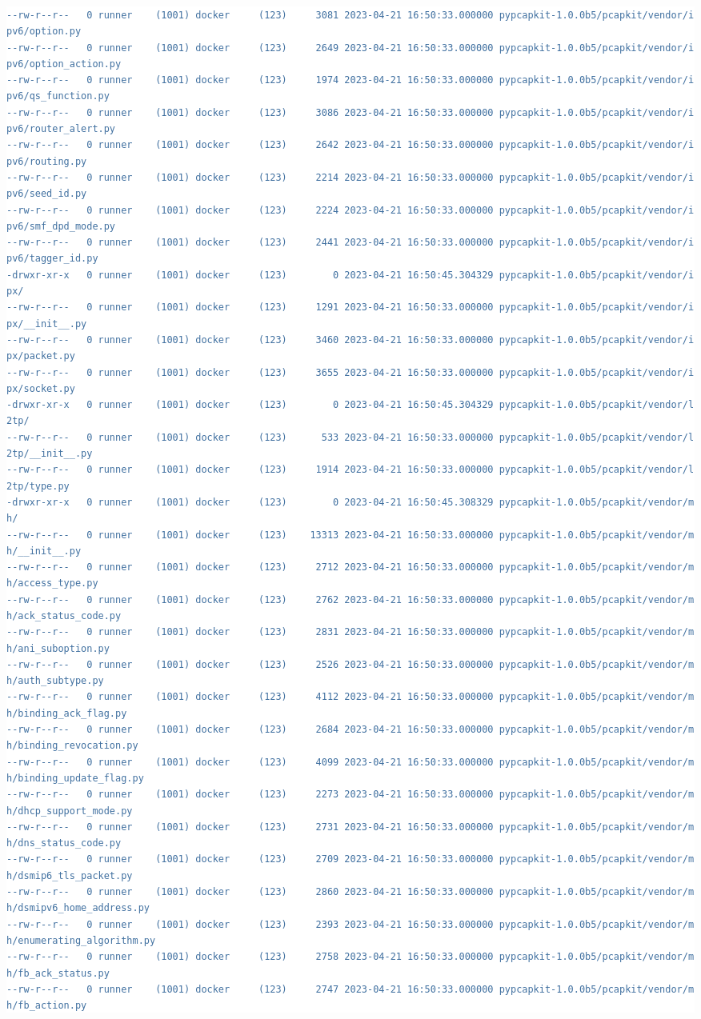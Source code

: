 ```diff
--rw-r--r--   0 runner    (1001) docker     (123)     3081 2023-04-21 16:50:33.000000 pypcapkit-1.0.0b5/pcapkit/vendor/ipv6/option.py
--rw-r--r--   0 runner    (1001) docker     (123)     2649 2023-04-21 16:50:33.000000 pypcapkit-1.0.0b5/pcapkit/vendor/ipv6/option_action.py
--rw-r--r--   0 runner    (1001) docker     (123)     1974 2023-04-21 16:50:33.000000 pypcapkit-1.0.0b5/pcapkit/vendor/ipv6/qs_function.py
--rw-r--r--   0 runner    (1001) docker     (123)     3086 2023-04-21 16:50:33.000000 pypcapkit-1.0.0b5/pcapkit/vendor/ipv6/router_alert.py
--rw-r--r--   0 runner    (1001) docker     (123)     2642 2023-04-21 16:50:33.000000 pypcapkit-1.0.0b5/pcapkit/vendor/ipv6/routing.py
--rw-r--r--   0 runner    (1001) docker     (123)     2214 2023-04-21 16:50:33.000000 pypcapkit-1.0.0b5/pcapkit/vendor/ipv6/seed_id.py
--rw-r--r--   0 runner    (1001) docker     (123)     2224 2023-04-21 16:50:33.000000 pypcapkit-1.0.0b5/pcapkit/vendor/ipv6/smf_dpd_mode.py
--rw-r--r--   0 runner    (1001) docker     (123)     2441 2023-04-21 16:50:33.000000 pypcapkit-1.0.0b5/pcapkit/vendor/ipv6/tagger_id.py
-drwxr-xr-x   0 runner    (1001) docker     (123)        0 2023-04-21 16:50:45.304329 pypcapkit-1.0.0b5/pcapkit/vendor/ipx/
--rw-r--r--   0 runner    (1001) docker     (123)     1291 2023-04-21 16:50:33.000000 pypcapkit-1.0.0b5/pcapkit/vendor/ipx/__init__.py
--rw-r--r--   0 runner    (1001) docker     (123)     3460 2023-04-21 16:50:33.000000 pypcapkit-1.0.0b5/pcapkit/vendor/ipx/packet.py
--rw-r--r--   0 runner    (1001) docker     (123)     3655 2023-04-21 16:50:33.000000 pypcapkit-1.0.0b5/pcapkit/vendor/ipx/socket.py
-drwxr-xr-x   0 runner    (1001) docker     (123)        0 2023-04-21 16:50:45.304329 pypcapkit-1.0.0b5/pcapkit/vendor/l2tp/
--rw-r--r--   0 runner    (1001) docker     (123)      533 2023-04-21 16:50:33.000000 pypcapkit-1.0.0b5/pcapkit/vendor/l2tp/__init__.py
--rw-r--r--   0 runner    (1001) docker     (123)     1914 2023-04-21 16:50:33.000000 pypcapkit-1.0.0b5/pcapkit/vendor/l2tp/type.py
-drwxr-xr-x   0 runner    (1001) docker     (123)        0 2023-04-21 16:50:45.308329 pypcapkit-1.0.0b5/pcapkit/vendor/mh/
--rw-r--r--   0 runner    (1001) docker     (123)    13313 2023-04-21 16:50:33.000000 pypcapkit-1.0.0b5/pcapkit/vendor/mh/__init__.py
--rw-r--r--   0 runner    (1001) docker     (123)     2712 2023-04-21 16:50:33.000000 pypcapkit-1.0.0b5/pcapkit/vendor/mh/access_type.py
--rw-r--r--   0 runner    (1001) docker     (123)     2762 2023-04-21 16:50:33.000000 pypcapkit-1.0.0b5/pcapkit/vendor/mh/ack_status_code.py
--rw-r--r--   0 runner    (1001) docker     (123)     2831 2023-04-21 16:50:33.000000 pypcapkit-1.0.0b5/pcapkit/vendor/mh/ani_suboption.py
--rw-r--r--   0 runner    (1001) docker     (123)     2526 2023-04-21 16:50:33.000000 pypcapkit-1.0.0b5/pcapkit/vendor/mh/auth_subtype.py
--rw-r--r--   0 runner    (1001) docker     (123)     4112 2023-04-21 16:50:33.000000 pypcapkit-1.0.0b5/pcapkit/vendor/mh/binding_ack_flag.py
--rw-r--r--   0 runner    (1001) docker     (123)     2684 2023-04-21 16:50:33.000000 pypcapkit-1.0.0b5/pcapkit/vendor/mh/binding_revocation.py
--rw-r--r--   0 runner    (1001) docker     (123)     4099 2023-04-21 16:50:33.000000 pypcapkit-1.0.0b5/pcapkit/vendor/mh/binding_update_flag.py
--rw-r--r--   0 runner    (1001) docker     (123)     2273 2023-04-21 16:50:33.000000 pypcapkit-1.0.0b5/pcapkit/vendor/mh/dhcp_support_mode.py
--rw-r--r--   0 runner    (1001) docker     (123)     2731 2023-04-21 16:50:33.000000 pypcapkit-1.0.0b5/pcapkit/vendor/mh/dns_status_code.py
--rw-r--r--   0 runner    (1001) docker     (123)     2709 2023-04-21 16:50:33.000000 pypcapkit-1.0.0b5/pcapkit/vendor/mh/dsmip6_tls_packet.py
--rw-r--r--   0 runner    (1001) docker     (123)     2860 2023-04-21 16:50:33.000000 pypcapkit-1.0.0b5/pcapkit/vendor/mh/dsmipv6_home_address.py
--rw-r--r--   0 runner    (1001) docker     (123)     2393 2023-04-21 16:50:33.000000 pypcapkit-1.0.0b5/pcapkit/vendor/mh/enumerating_algorithm.py
--rw-r--r--   0 runner    (1001) docker     (123)     2758 2023-04-21 16:50:33.000000 pypcapkit-1.0.0b5/pcapkit/vendor/mh/fb_ack_status.py
--rw-r--r--   0 runner    (1001) docker     (123)     2747 2023-04-21 16:50:33.000000 pypcapkit-1.0.0b5/pcapkit/vendor/mh/fb_action.py
```